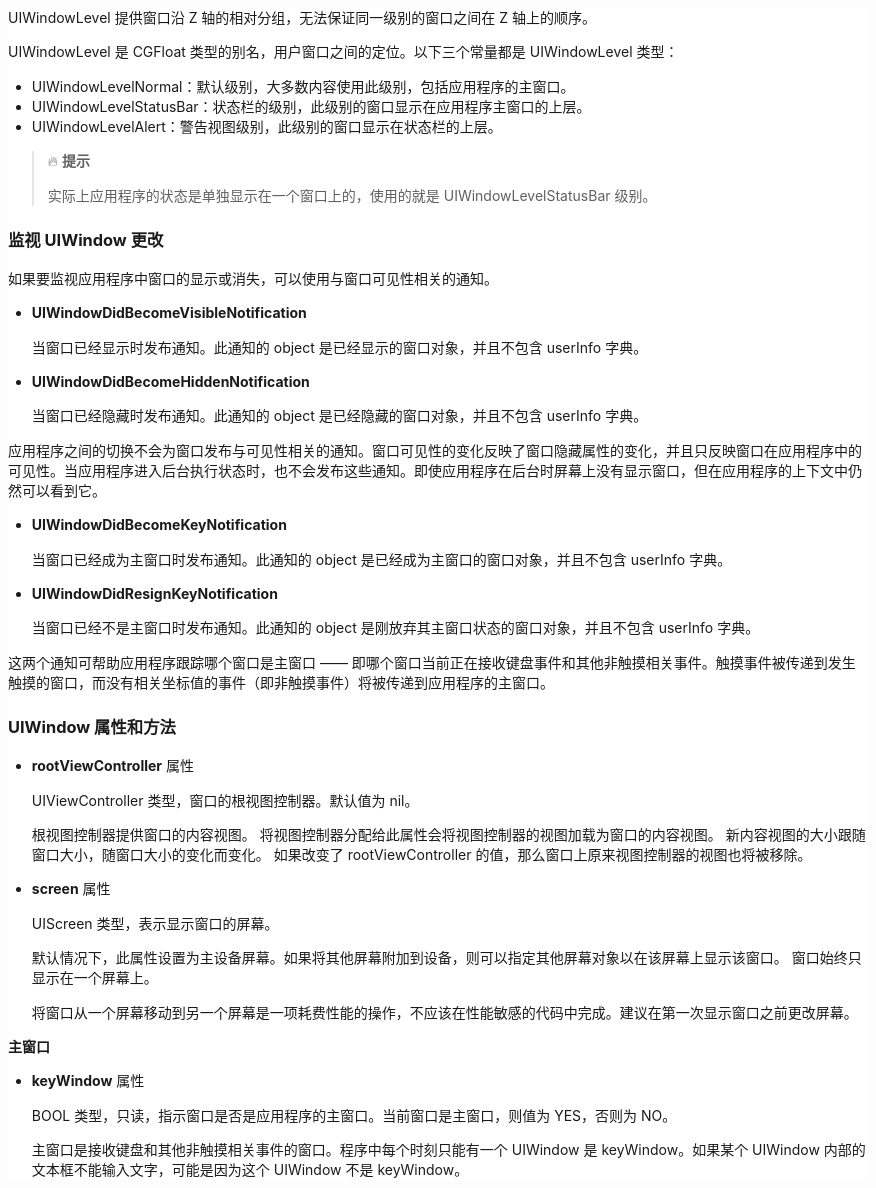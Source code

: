   UIWindowLevel 提供窗口沿 Z 轴的相对分组，无法保证同一级别的窗口之间在 Z 轴上的顺序。

  UIWindowLevel 是 CGFloat 类型的别名，用户窗口之间的定位。以下三个常量都是 UIWindowLevel 类型：

  - UIWindowLevelNormal：默认级别，大多数内容使用此级别，包括应用程序的主窗口。
  - UIWindowLevelStatusBar：状态栏的级别，此级别的窗口显示在应用程序主窗口的上层。
  - UIWindowLevelAlert：警告视图级别，此级别的窗口显示在状态栏的上层。

  > 🔥 **提示**
  >
  > 实际上应用程序的状态是单独显示在一个窗口上的，使用的就是 UIWindowLevelStatusBar 级别。

### 监视 UIWindow 更改

如果要监视应用程序中窗口的显示或消失，可以使用与窗口可见性相关的通知。

- **UIWindowDidBecomeVisibleNotification**

    当窗口已经显示时发布通知。此通知的 object 是已经显示的窗口对象，并且不包含 userInfo 字典。

- **UIWindowDidBecomeHiddenNotification**

    当窗口已经隐藏时发布通知。此通知的 object 是已经隐藏的窗口对象，并且不包含 userInfo 字典。

应用程序之间的切换不会为窗口发布与可见性相关的通知。窗口可见性的变化反映了窗口隐藏属性的变化，并且只反映窗口在应用程序中的可见性。当应用程序进入后台执行状态时，也不会发布这些通知。即使应用程序在后台时屏幕上没有显示窗口，但在应用程序的上下文中仍然可以看到它。

- **UIWindowDidBecomeKeyNotification**

    当窗口已经成为主窗口时发布通知。此通知的 object 是已经成为主窗口的窗口对象，并且不包含 userInfo 字典。

- **UIWindowDidResignKeyNotification**

    当窗口已经不是主窗口时发布通知。此通知的 object 是刚放弃其主窗口状态的窗口对象，并且不包含 userInfo 字典。

这两个通知可帮助应用程序跟踪哪个窗口是主窗口 —— 即哪个窗口当前正在接收键盘事件和其他非触摸相关事件。触摸事件被传递到发生触摸的窗口，而没有相关坐标值的事件（即非触摸事件）将被传递到应用程序的主窗口。

### UIWindow 属性和方法

- **rootViewController** 属性

    UIViewController 类型，窗口的根视图控制器。默认值为 nil。

    根视图控制器提供窗口的内容视图。 将视图控制器分配给此属性会将视图控制器的视图加载为窗口的内容视图。 新内容视图的大小跟随窗口大小，随窗口大小的变化而变化。 如果改变了 rootViewController 的值，那么窗口上原来视图控制器的视图也将被移除。

- **screen** 属性

    UIScreen 类型，表示显示窗口的屏幕。

    默认情况下，此属性设置为主设备屏幕。如果将其他屏幕附加到设备，则可以指定其他屏幕对象以在该屏幕上显示该窗口。 窗口始终只显示在一个屏幕上。

    将窗口从一个屏幕移动到另一个屏幕是一项耗费性能的操作，不应该在性能敏感的代码中完成。建议在第一次显示窗口之前更改屏幕。

**主窗口**

- **keyWindow** 属性

    BOOL 类型，只读，指示窗口是否是应用程序的主窗口。当前窗口是主窗口，则值为 YES，否则为 NO。

    主窗口是接收键盘和其他非触摸相关事件的窗口。程序中每个时刻只能有一个 UIWindow 是 keyWindow。如果某个 UIWindow 内部的文本框不能输入文字，可能是因为这个 UIWindow 不是 keyWindow。
